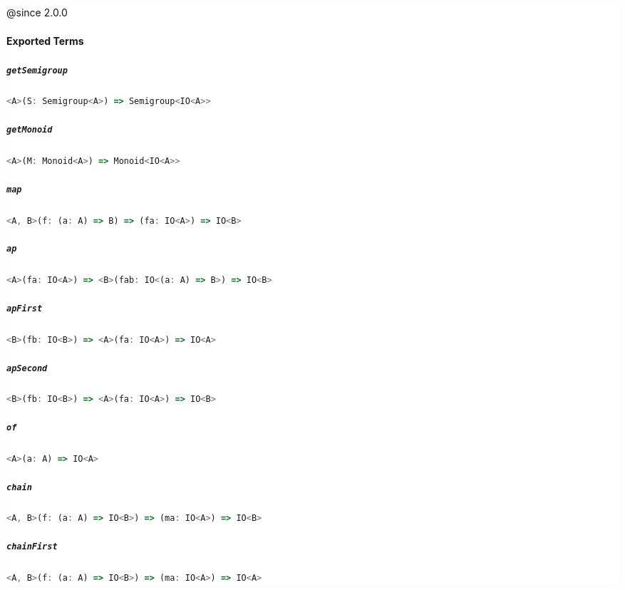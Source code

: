 @since 2.0.0

#### Exported Terms

##### `getSemigroup`


```ts
<A>(S: Semigroup<A>) => Semigroup<IO<A>>
```

##### `getMonoid`


```ts
<A>(M: Monoid<A>) => Monoid<IO<A>>
```

##### `map`


```ts
<A, B>(f: (a: A) => B) => (fa: IO<A>) => IO<B>
```

##### `ap`


```ts
<A>(fa: IO<A>) => <B>(fab: IO<(a: A) => B>) => IO<B>
```

##### `apFirst`


```ts
<B>(fb: IO<B>) => <A>(fa: IO<A>) => IO<A>
```

##### `apSecond`


```ts
<B>(fb: IO<B>) => <A>(fa: IO<A>) => IO<B>
```

##### `of`


```ts
<A>(a: A) => IO<A>
```

##### `chain`


```ts
<A, B>(f: (a: A) => IO<B>) => (ma: IO<A>) => IO<B>
```

##### `chainFirst`


```ts
<A, B>(f: (a: A) => IO<B>) => (ma: IO<A>) => IO<A>
```
